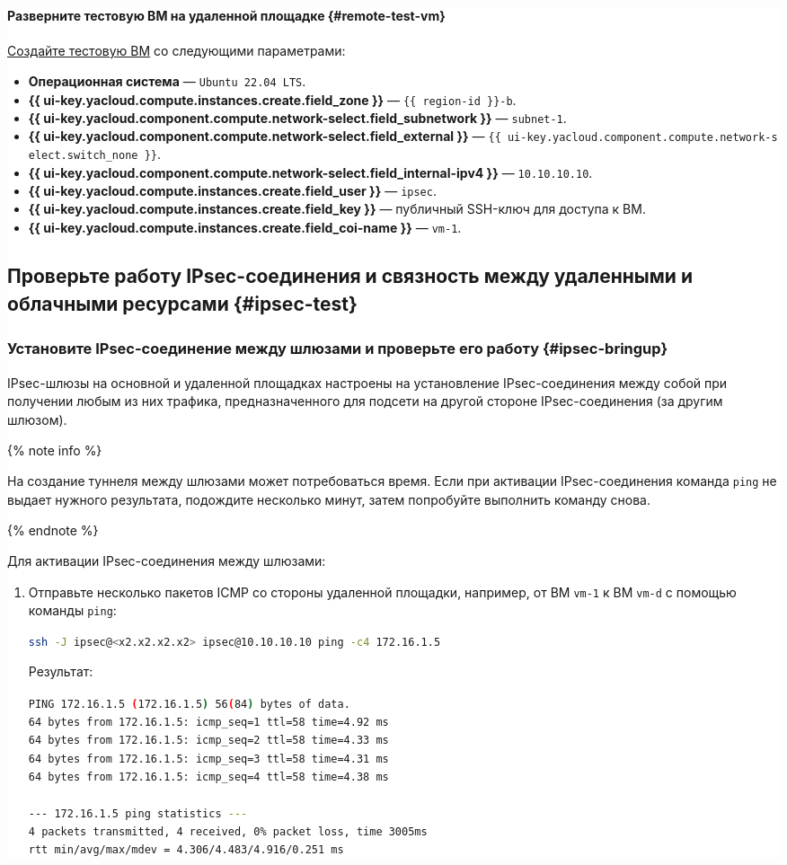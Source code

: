 
#### Разверните тестовую ВМ на удаленной площадке {#remote-test-vm}

[Создайте тестовую ВМ](../../../compute/operations/vm-create/create-linux-vm.md) со следующими параметрами:

  * **Операционная система** — `Ubuntu 22.04 LTS`.
  * **{{ ui-key.yacloud.compute.instances.create.field_zone }}** — `{{ region-id }}-b`.
  * **{{ ui-key.yacloud.component.compute.network-select.field_subnetwork }}** — `subnet-1`.
  * **{{ ui-key.yacloud.component.compute.network-select.field_external }}** — `{{ ui-key.yacloud.component.compute.network-select.switch_none }}`.
  * **{{ ui-key.yacloud.component.compute.network-select.field_internal-ipv4 }}** — `10.10.10.10`.
  * **{{ ui-key.yacloud.compute.instances.create.field_user }}** — `ipsec`.
  * **{{ ui-key.yacloud.compute.instances.create.field_key }}** — публичный SSH-ключ для доступа к ВМ.
  * **{{ ui-key.yacloud.compute.instances.create.field_coi-name }}** — `vm-1`.

## Проверьте работу IPsec-соединения и связность между удаленными и облачными ресурсами {#ipsec-test}

### Установите IPsec-соединение между шлюзами и проверьте его работу {#ipsec-bringup}

IPsec-шлюзы на основной и удаленной площадках настроены на установление IPsec-соединения между собой при получении любым из них трафика, предназначенного для подсети на другой стороне IPsec-соединения (за другим шлюзом).

{% note info %}

На создание туннеля между шлюзами может потребоваться время. Если при активации IPsec-соединения команда `ping` не выдает нужного результата, подождите несколько минут, затем попробуйте выполнить команду снова.

{% endnote %}

Для активации IPsec-соединения между шлюзами:

1. Отправьте несколько пакетов ICMP со стороны удаленной площадки, например, от ВМ `vm-1` к ВМ `vm-d` с помощью команды `ping`:

    ```bash
    ssh -J ipsec@<x2.x2.x2.x2> ipsec@10.10.10.10 ping -c4 172.16.1.5
    ```

    Результат:

    ```bash
    PING 172.16.1.5 (172.16.1.5) 56(84) bytes of data.
    64 bytes from 172.16.1.5: icmp_seq=1 ttl=58 time=4.92 ms
    64 bytes from 172.16.1.5: icmp_seq=2 ttl=58 time=4.33 ms
    64 bytes from 172.16.1.5: icmp_seq=3 ttl=58 time=4.31 ms
    64 bytes from 172.16.1.5: icmp_seq=4 ttl=58 time=4.38 ms

    --- 172.16.1.5 ping statistics ---
    4 packets transmitted, 4 received, 0% packet loss, time 3005ms
    rtt min/avg/max/mdev = 4.306/4.483/4.916/0.251 ms
    ```
